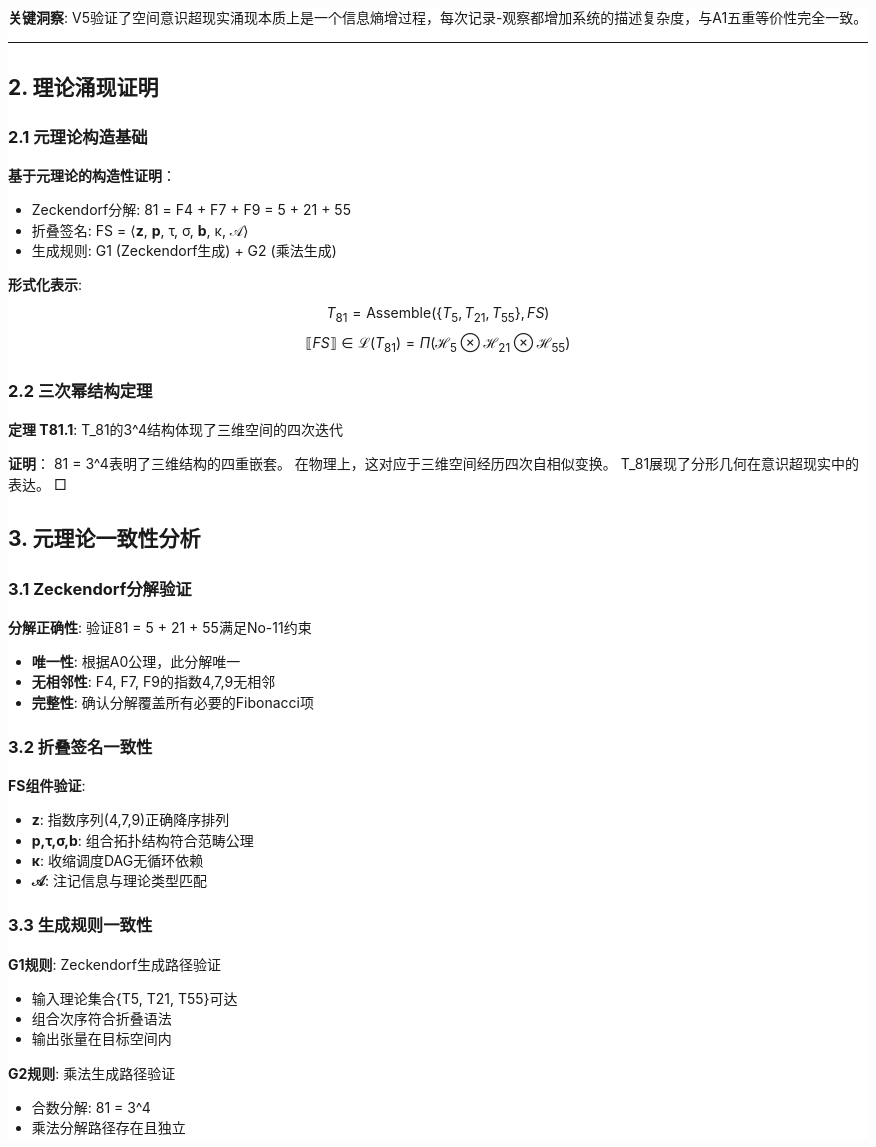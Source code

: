 **关键洞察**: V5验证了空间意识超现实涌现本质上是一个信息熵增过程，每次记录-观察都增加系统的描述复杂度，与A1五重等价性完全一致。

---


## 2. 理论涌现证明

### 2.1 元理论构造基础
**基于元理论的构造性证明**：
- Zeckendorf分解: 81 = F4 + F7 + F9 = 5 + 21 + 55
- 折叠签名: FS = ⟨**z**, **p**, τ, σ, **b**, κ, 𝒜⟩
- 生成规则: G1 (Zeckendorf生成) + G2 (乘法生成)

**形式化表示**:
$$T_{81} = \text{Assemble}(\{T_5, T_{21}, T_{55}\}, FS)$$
$$⟦FS⟧ \in \mathcal{L}(T_{81}) = Π(ℋ_5 ⊗ ℋ_{21} ⊗ ℋ_{55})$$

### 2.2 三次幂结构定理
**定理 T81.1**: T_81的3^4结构体现了三维空间的四次迭代

**证明**：
81 = 3^4表明了三维结构的四重嵌套。
在物理上，这对应于三维空间经历四次自相似变换。
T_81展现了分形几何在意识超现实中的表达。
□

## 3. 元理论一致性分析

### 3.1 Zeckendorf分解验证
**分解正确性**: 验证81 = 5 + 21 + 55满足No-11约束
- **唯一性**: 根据A0公理，此分解唯一
- **无相邻性**: F4, F7, F9的指数4,7,9无相邻
- **完整性**: 确认分解覆盖所有必要的Fibonacci项

### 3.2 折叠签名一致性
**FS组件验证**: 
- **z**: 指数序列(4,7,9)正确降序排列
- **p,τ,σ,b**: 组合拓扑结构符合范畴公理
- **κ**: 收缩调度DAG无循环依赖
- **𝒜**: 注记信息与理论类型匹配

### 3.3 生成规则一致性
**G1规则**: Zeckendorf生成路径验证
- 输入理论集合{T5, T21, T55}可达
- 组合次序符合折叠语法
- 输出张量在目标空间内

**G2规则**: 乘法生成路径验证
- 合数分解: 81 = 3^4
- 乘法分解路径存在且独立
